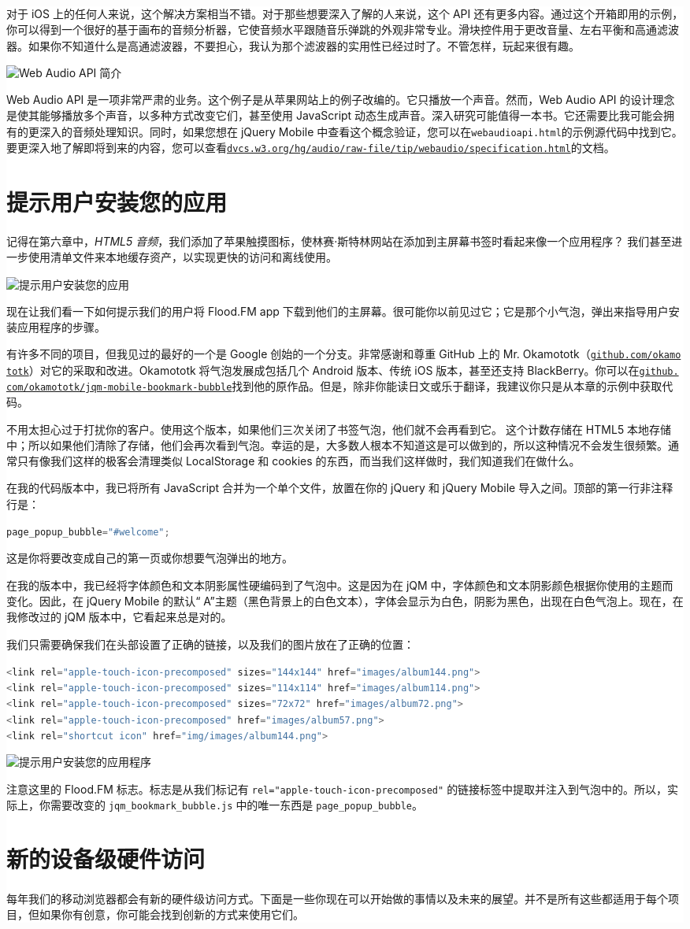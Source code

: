 对于 iOS 上的任何人来说，这个解决方案相当不错。对于那些想要深入了解的人来说，这个 API 还有更多内容。通过这个开箱即用的示例，你可以得到一个很好的基于画布的音频分析器，它使音频水平跟随音乐弹跳的外观非常专业。滑块控件用于更改音量、左右平衡和高通滤波器。如果你不知道什么是高通滤波器，不要担心，我认为那个滤波器的实用性已经过时了。不管怎样，玩起来很有趣。

![Web Audio API 简介](img/0069_10_05.jpg)

Web Audio API 是一项非常严肃的业务。这个例子是从苹果网站上的例子改编的。它只播放一个声音。然而，Web Audio API 的设计理念是使其能够播放多个声音，以多种方式改变它们，甚至使用 JavaScript 动态生成声音。深入研究可能值得一本书。它还需要比我可能会拥有的更深入的音频处理知识。同时，如果您想在 jQuery Mobile 中查看这个概念验证，您可以在`webaudioapi.html`的示例源代码中找到它。要更深入地了解即将到来的内容，您可以查看[`dvcs.w3.org/hg/audio/raw-file/tip/webaudio/specification.html`](https://dvcs.w3.org/hg/audio/raw-file/tip/webaudio/specification.html)的文档。

# 提示用户安装您的应用

记得在第六章中，*HTML5 音频*，我们添加了苹果触摸图标，使林赛·斯特林网站在添加到主屏幕书签时看起来像一个应用程序？ 我们甚至进一步使用清单文件来本地缓存资产，以实现更快的访问和离线使用。

![提示用户安装您的应用](img/0069_10_06.jpg)

现在让我们看一下如何提示我们的用户将 Flood.FM app 下载到他们的主屏幕。很可能你以前见过它；它是那个小气泡，弹出来指导用户安装应用程序的步骤。

有许多不同的项目，但我见过的最好的一个是 Google 创始的一个分支。非常感谢和尊重 GitHub 上的 Mr. Okamototk（[`github.com/okamototk`](https://github.com/okamototk)）对它的采取和改进。Okamototk 将气泡发展成包括几个 Android 版本、传统 iOS 版本，甚至还支持 BlackBerry。你可以在[`github.com/okamototk/jqm-mobile-bookmark-bubble`](https://github.com/okamototk/jqm-mobile-bookmark-bubble)找到他的原作品。但是，除非你能读日文或乐于翻译，我建议你只是从本章的示例中获取代码。

不用太担心过于打扰你的客户。使用这个版本，如果他们三次关闭了书签气泡，他们就不会再看到它。 这个计数存储在 HTML5 本地存储中；所以如果他们清除了存储，他们会再次看到气泡。幸运的是，大多数人根本不知道这是可以做到的，所以这种情况不会发生很频繁。通常只有像我们这样的极客会清理类似 LocalStorage 和 cookies 的东西，而当我们这样做时，我们知道我们在做什么。

在我的代码版本中，我已将所有 JavaScript 合并为一个单个文件，放置在你的 jQuery 和 jQuery Mobile 导入之间。顶部的第一行非注释行是：

```js
page_popup_bubble="#welcome";
```

这是你将要改变成自己的第一页或你想要气泡弹出的地方。

在我的版本中，我已经将字体颜色和文本阴影属性硬编码到了气泡中。这是因为在 jQM 中，字体颜色和文本阴影颜色根据你使用的主题而变化。因此，在 jQuery Mobile 的默认“ A”主题（黑色背景上的白色文本），字体会显示为白色，阴影为黑色，出现在白色气泡上。现在，在我修改过的 jQM 版本中，它看起来总是对的。

我们只需要确保我们在头部设置了正确的链接，以及我们的图片放在了正确的位置：

```js
<link rel="apple-touch-icon-precomposed" sizes="144x144" href="images/album144.png">
<link rel="apple-touch-icon-precomposed" sizes="114x114" href="images/album114.png">
<link rel="apple-touch-icon-precomposed" sizes="72x72" href="images/album72.png">
<link rel="apple-touch-icon-precomposed" href="images/album57.png">
<link rel="shortcut icon" href="img/images/album144.png">
```

![提示用户安装您的应用程序](img/0069_10_07.jpg)

注意这里的 Flood.FM 标志。标志是从我们标记有 `rel="apple-touch-icon-precomposed"` 的链接标签中提取并注入到气泡中的。所以，实际上，你需要改变的 `jqm_bookmark_bubble.js` 中的唯一东西是 `page_popup_bubble`。

# 新的设备级硬件访问

每年我们的移动浏览器都会有新的硬件级访问方式。下面是一些你现在可以开始做的事情以及未来的展望。并不是所有这些都适用于每个项目，但如果你有创意，你可能会找到创新的方式来使用它们。
